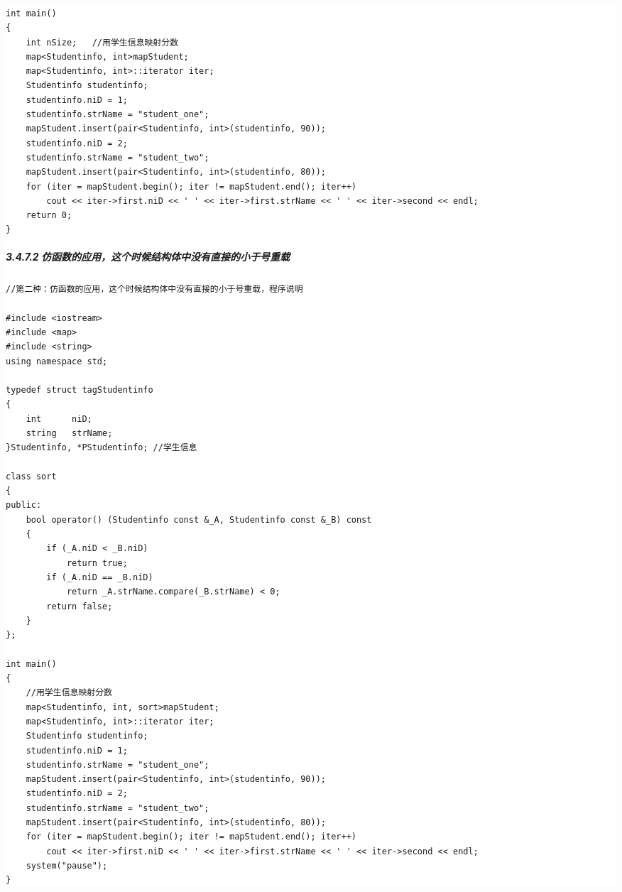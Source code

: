 ```
int main()
{
	int nSize;   //用学生信息映射分数  
	map<Studentinfo, int>mapStudent;
	map<Studentinfo, int>::iterator iter;
	Studentinfo studentinfo;
	studentinfo.niD = 1;
	studentinfo.strName = "student_one";
	mapStudent.insert(pair<Studentinfo, int>(studentinfo, 90));
	studentinfo.niD = 2;
	studentinfo.strName = "student_two";
	mapStudent.insert(pair<Studentinfo, int>(studentinfo, 80));
	for (iter = mapStudent.begin(); iter != mapStudent.end(); iter++)
		cout << iter->first.niD << ' ' << iter->first.strName << ' ' << iter->second << endl;
	return 0;
}
```

##### 3.4.7.2 仿函数的应用，这个时候结构体中没有直接的小于号重载 
```
//第二种：仿函数的应用，这个时候结构体中没有直接的小于号重载，程序说明  
 
#include <iostream>  
#include <map>  
#include <string>  
using namespace std;
 
typedef struct tagStudentinfo
{
	int      niD;
	string   strName;
}Studentinfo, *PStudentinfo; //学生信息  
 
class sort
{
public:
	bool operator() (Studentinfo const &_A, Studentinfo const &_B) const
	{
		if (_A.niD < _B.niD)
			return true;
		if (_A.niD == _B.niD)
			return _A.strName.compare(_B.strName) < 0;
		return false;
	}
};
 
int main()
{   
	//用学生信息映射分数  
	map<Studentinfo, int, sort>mapStudent;
	map<Studentinfo, int>::iterator iter;
	Studentinfo studentinfo;
	studentinfo.niD = 1;
	studentinfo.strName = "student_one";
	mapStudent.insert(pair<Studentinfo, int>(studentinfo, 90));
	studentinfo.niD = 2;
	studentinfo.strName = "student_two";
	mapStudent.insert(pair<Studentinfo, int>(studentinfo, 80));
	for (iter = mapStudent.begin(); iter != mapStudent.end(); iter++)
		cout << iter->first.niD << ' ' << iter->first.strName << ' ' << iter->second << endl;
	system("pause");
}
```
